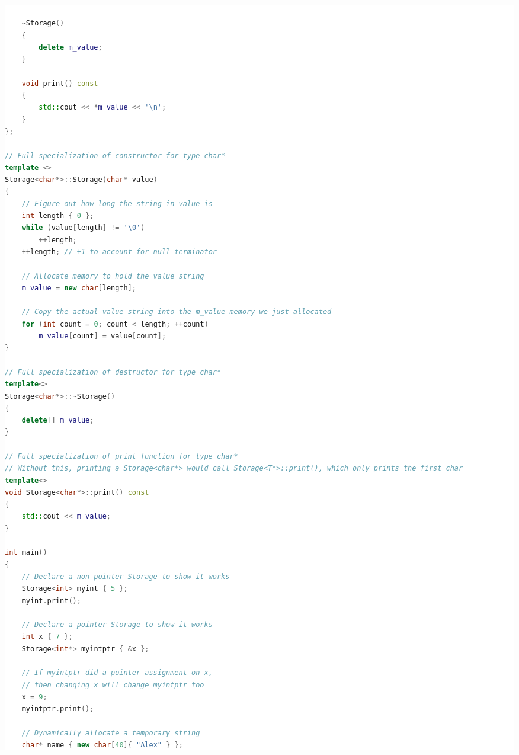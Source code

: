 ```cpp

	~Storage()
	{
		delete m_value;
	}

	void print() const
	{
		std::cout << *m_value << '\n';
	}
};

// Full specialization of constructor for type char*
template <>
Storage<char*>::Storage(char* value)
{
	// Figure out how long the string in value is
	int length { 0 };
	while (value[length] != '\0')
		++length;
	++length; // +1 to account for null terminator

	// Allocate memory to hold the value string
	m_value = new char[length];

	// Copy the actual value string into the m_value memory we just allocated
	for (int count = 0; count < length; ++count)
		m_value[count] = value[count];
}

// Full specialization of destructor for type char*
template<>
Storage<char*>::~Storage()
{
	delete[] m_value;
}

// Full specialization of print function for type char*
// Without this, printing a Storage<char*> would call Storage<T*>::print(), which only prints the first char
template<>
void Storage<char*>::print() const
{
	std::cout << m_value;
}

int main()
{
	// Declare a non-pointer Storage to show it works
	Storage<int> myint { 5 };
	myint.print();

	// Declare a pointer Storage to show it works
	int x { 7 };
	Storage<int*> myintptr { &x };

	// If myintptr did a pointer assignment on x,
	// then changing x will change myintptr too
	x = 9;
	myintptr.print();

	// Dynamically allocate a temporary string
	char* name { new char[40]{ "Alex" } };
```